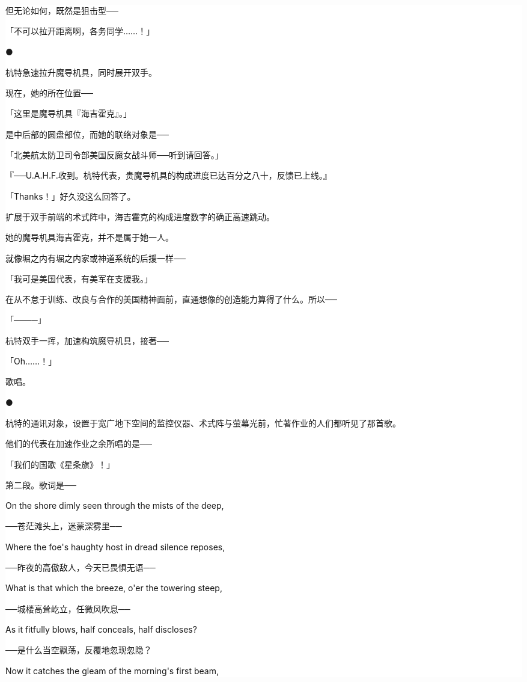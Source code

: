 但无论如何，既然是狙击型──

「不可以拉开距离啊，各务同学……！」

●

杭特急速拉升魔导机具，同时展开双手。

现在，她的所在位置──

「这里是魔导机具『海吉霍克』。」

是中后部的圆盘部位，而她的联络对象是──

「北美航太防卫司令部美国反魔女战斗师──听到请回答。」

『──U.A.H.F.收到。杭特代表，贵魔导机具的构成进度已达百分之八十，反馈已上线。』

「Thanks！」好久没这么回答了。

扩展于双手前端的术式阵中，海吉霍克的构成进度数字的确正高速跳动。

她的魔导机具海吉霍克，并不是属于她一人。

就像堀之内有堀之内家或神道系统的后援一样──

「我可是美国代表，有美军在支援我。」

在从不怠于训练、改良与合作的美国精神面前，直通想像的创造能力算得了什么。所以──

「────」

杭特双手一挥，加速构筑魔导机具，接著──

「Oh……！」

歌唱。

●

杭特的通讯对象，设置于宽广地下空间的监控仪器、术式阵与萤幕光前，忙著作业的人们都听见了那首歌。

他们的代表在加速作业之余所唱的是──

「我们的国歌《星条旗》！」

第二段。歌词是──

On the shore dimly seen through the mists of the deep,

──苍茫滩头上，迷蒙深雾里──

Where the foe's haughty host in dread silence reposes,

──昨夜的高傲敌人，今天已畏惧无语──

What is that which the breeze, o'er the towering steep,

──城楼高耸屹立，任微风吹息──

As it fitfully blows, half conceals, half discloses?

──是什么当空飘荡，反覆地忽现忽隐？

Now it catches the gleam of the morning's first beam,
